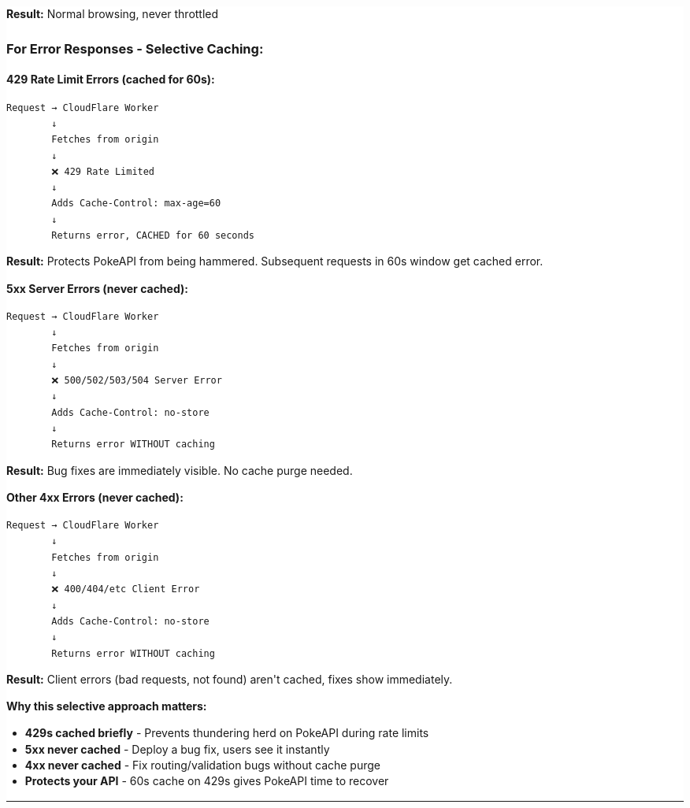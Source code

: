 **Result:** Normal browsing, never throttled

### For Error Responses - Selective Caching:

**429 Rate Limit Errors (cached for 60s):**

```
Request → CloudFlare Worker
        ↓
        Fetches from origin
        ↓
        ❌ 429 Rate Limited
        ↓
        Adds Cache-Control: max-age=60
        ↓
        Returns error, CACHED for 60 seconds
```

**Result:** Protects PokeAPI from being hammered. Subsequent requests in 60s window get cached error.

**5xx Server Errors (never cached):**

```
Request → CloudFlare Worker
        ↓
        Fetches from origin
        ↓
        ❌ 500/502/503/504 Server Error
        ↓
        Adds Cache-Control: no-store
        ↓
        Returns error WITHOUT caching
```

**Result:** Bug fixes are immediately visible. No cache purge needed.

**Other 4xx Errors (never cached):**

```
Request → CloudFlare Worker
        ↓
        Fetches from origin
        ↓
        ❌ 400/404/etc Client Error
        ↓
        Adds Cache-Control: no-store
        ↓
        Returns error WITHOUT caching
```

**Result:** Client errors (bad requests, not found) aren't cached, fixes show immediately.

**Why this selective approach matters:**

- **429s cached briefly** - Prevents thundering herd on PokeAPI during rate limits
- **5xx never cached** - Deploy a bug fix, users see it instantly
- **4xx never cached** - Fix routing/validation bugs without cache purge
- **Protects your API** - 60s cache on 429s gives PokeAPI time to recover

---